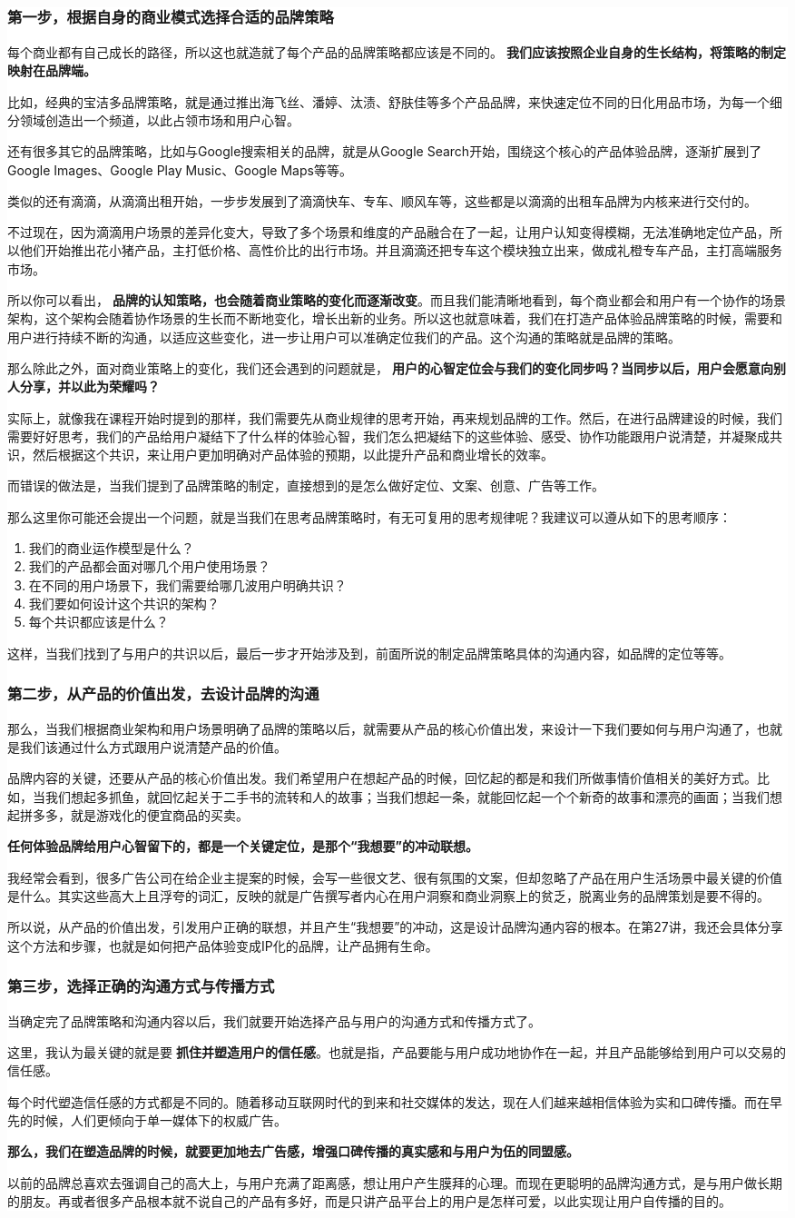 ### 第一步，根据自身的商业模式选择合适的品牌策略

每个商业都有自己成长的路径，所以这也就造就了每个产品的品牌策略都应该是不同的。 **我们应该按照企业自身的生长结构，将策略的制定映射在品牌端。**

比如，经典的宝洁多品牌策略，就是通过推出海飞丝、潘婷、汰渍、舒肤佳等多个产品品牌，来快速定位不同的日化用品市场，为每一个细分领域创造出一个频道，以此占领市场和用户心智。

还有很多其它的品牌策略，比如与Google搜索相关的品牌，就是从Google Search开始，围绕这个核心的产品体验品牌，逐渐扩展到了Google Images、Google Play Music、Google Maps等等。

类似的还有滴滴，从滴滴出租开始，一步步发展到了滴滴快车、专车、顺风车等，这些都是以滴滴的出租车品牌为内核来进行交付的。

不过现在，因为滴滴用户场景的差异化变大，导致了多个场景和维度的产品融合在了一起，让用户认知变得模糊，无法准确地定位产品，所以他们开始推出花小猪产品，主打低价格、高性价比的出行市场。并且滴滴还把专车这个模块独立出来，做成礼橙专车产品，主打高端服务市场。

所以你可以看出， **品牌的认知策略，也会随着商业策略的变化而逐渐改变**。而且我们能清晰地看到，每个商业都会和用户有一个协作的场景架构，这个架构会随着协作场景的生长而不断地变化，增长出新的业务。所以这也就意味着，我们在打造产品体验品牌策略的时候，需要和用户进行持续不断的沟通，以适应这些变化，进一步让用户可以准确定位我们的产品。这个沟通的策略就是品牌的策略。

那么除此之外，面对商业策略上的变化，我们还会遇到的问题就是， **用户的心智定位会与我们的变化同步吗？当同步以后，用户会愿意向别人分享，并以此为荣耀吗？**

实际上，就像我在课程开始时提到的那样，我们需要先从商业规律的思考开始，再来规划品牌的工作。然后，在进行品牌建设的时候，我们需要好好思考，我们的产品给用户凝结下了什么样的体验心智，我们怎么把凝结下的这些体验、感受、协作功能跟用户说清楚，并凝聚成共识，然后根据这个共识，来让用户更加明确对产品体验的预期，以此提升产品和商业增长的效率。

而错误的做法是，当我们提到了品牌策略的制定，直接想到的是怎么做好定位、文案、创意、广告等工作。

那么这里你可能还会提出一个问题，就是当我们在思考品牌策略时，有无可复用的思考规律呢？我建议可以遵从如下的思考顺序：

1. 我们的商业运作模型是什么？
2. 我们的产品都会面对哪几个用户使用场景？
3. 在不同的用户场景下，我们需要给哪几波用户明确共识？
4. 我们要如何设计这个共识的架构？
5. 每个共识都应该是什么？

这样，当我们找到了与用户的共识以后，最后一步才开始涉及到，前面所说的制定品牌策略具体的沟通内容，如品牌的定位等等。

### 第二步，从产品的价值出发，去设计品牌的沟通

那么，当我们根据商业架构和用户场景明确了品牌的策略以后，就需要从产品的核心价值出发，来设计一下我们要如何与用户沟通了，也就是我们该通过什么方式跟用户说清楚产品的价值。

品牌内容的关键，还要从产品的核心价值出发。我们希望用户在想起产品的时候，回忆起的都是和我们所做事情价值相关的美好方式。比如，当我们想起多抓鱼，就回忆起关于二手书的流转和人的故事；当我们想起一条，就能回忆起一个个新奇的故事和漂亮的画面；当我们想起拼多多，就是游戏化的便宜商品的买卖。

**任何体验品牌给用户心智留下的，都是一个关键定位，是那个“我想要”的冲动联想。**

我经常会看到，很多广告公司在给企业主提案的时候，会写一些很文艺、很有氛围的文案，但却忽略了产品在用户生活场景中最关键的价值是什么。其实这些高大上且浮夸的词汇，反映的就是广告撰写者内心在用户洞察和商业洞察上的贫乏，脱离业务的品牌策划是要不得的。

所以说，从产品的价值出发，引发用户正确的联想，并且产生“我想要”的冲动，这是设计品牌沟通内容的根本。在第27讲，我还会具体分享这个方法和步骤，也就是如何把产品体验变成IP化的品牌，让产品拥有生命。

### 第三步，选择正确的沟通方式与传播方式

当确定完了品牌策略和沟通内容以后，我们就要开始选择产品与用户的沟通方式和传播方式了。

这里，我认为最关键的就是要 **抓住并塑造用户的信任感**。也就是指，产品要能与用户成功地协作在一起，并且产品能够给到用户可以交易的信任感。

每个时代塑造信任感的方式都是不同的。随着移动互联网时代的到来和社交媒体的发达，现在人们越来越相信体验为实和口碑传播。而在早先的时候，人们更倾向于单一媒体下的权威广告。

**那么，我们在塑造品牌的时候，就要更加地去广告感，增强口碑传播的真实感和与用户为伍的同盟感。**

以前的品牌总喜欢去强调自己的高大上，与用户充满了距离感，想让用户产生膜拜的心理。而现在更聪明的品牌沟通方式，是与用户做长期的朋友。再或者很多产品根本就不说自己的产品有多好，而是只讲产品平台上的用户是怎样可爱，以此实现让用户自传播的目的。
